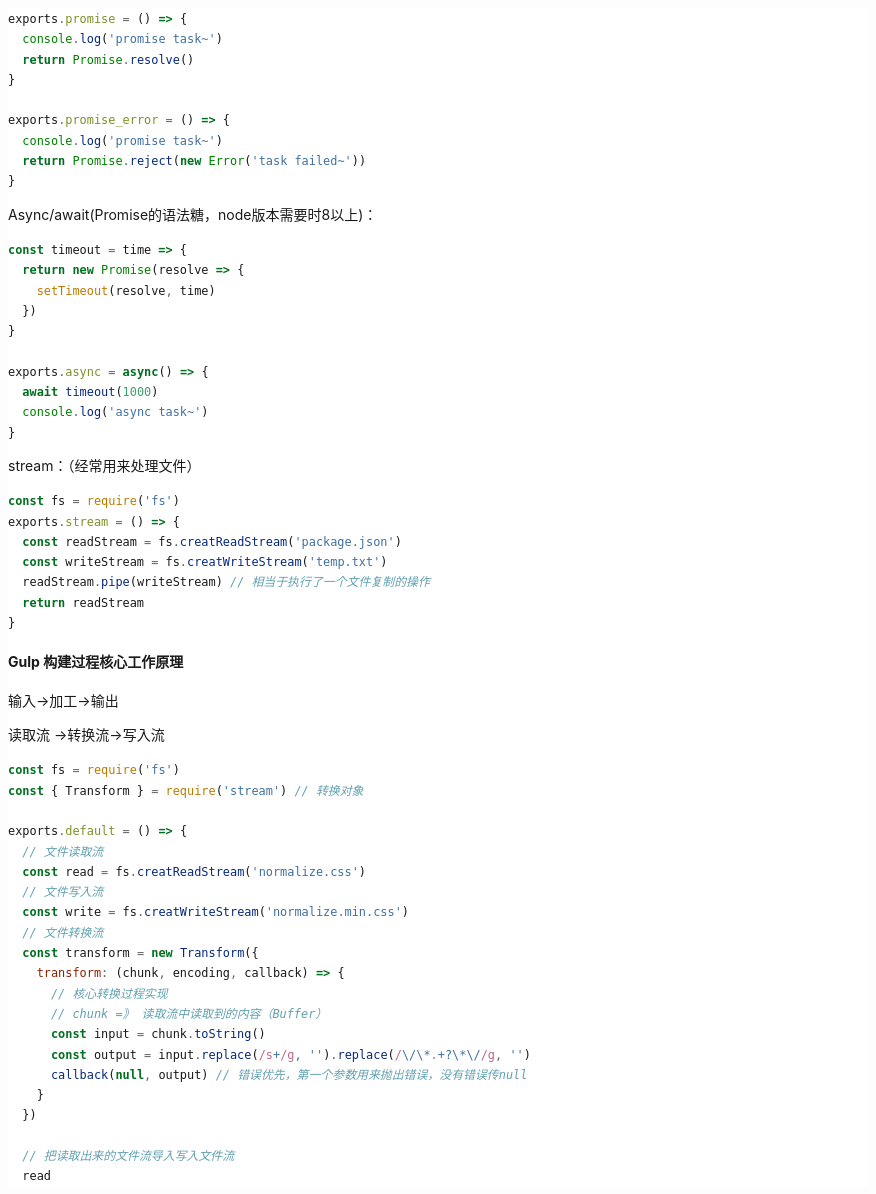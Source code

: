 ````js
exports.promise = () => {
  console.log('promise task~')
  return Promise.resolve()
}

exports.promise_error = () => {
  console.log('promise task~')
  return Promise.reject(new Error('task failed~'))
}
````

Async/await(Promise的语法糖，node版本需要时8以上)：

````js
const timeout = time => {
  return new Promise(resolve => {
    setTimeout(resolve, time)
  })
}

exports.async = async() => {
  await timeout(1000)
  console.log('async task~')
}
````

stream：（经常用来处理文件）

````js
const fs = require('fs')
exports.stream = () => {
  const readStream = fs.creatReadStream('package.json')
  const writeStream = fs.creatWriteStream('temp.txt')
  readStream.pipe(writeStream) // 相当于执行了一个文件复制的操作
  return readStream
}
````



#### Gulp 构建过程核心工作原理

输入->加工->输出

读取流 ->转换流->写入流

````js
const fs = require('fs')
const { Transform } = require('stream') // 转换对象

exports.default = () => {
  // 文件读取流
  const read = fs.creatReadStream('normalize.css')
  // 文件写入流
  const write = fs.creatWriteStream('normalize.min.css')
  // 文件转换流
  const transform = new Transform({
    transform: (chunk, encoding, callback) => {
      // 核心转换过程实现
      // chunk =》 读取流中读取到的内容（Buffer）
      const input = chunk.toString()
      const output = input.replace(/s+/g, '').replace(/\/\*.+?\*\//g, '')
      callback(null, output) // 错误优先，第一个参数用来抛出错误，没有错误传null
    }
  })
  
  // 把读取出来的文件流导入写入文件流
  read
````